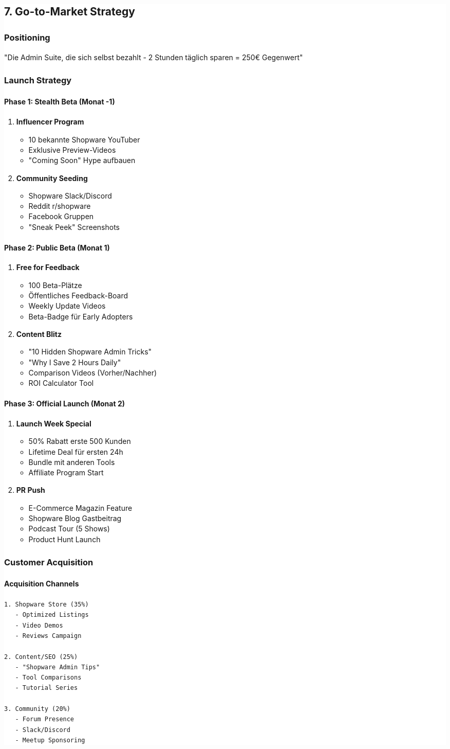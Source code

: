 ## 7. Go-to-Market Strategy

### Positioning
"Die Admin Suite, die sich selbst bezahlt - 2 Stunden täglich sparen = 250€ Gegenwert"

### Launch Strategy

#### Phase 1: Stealth Beta (Monat -1)
1. **Influencer Program**
   - 10 bekannte Shopware YouTuber
   - Exklusive Preview-Videos
   - "Coming Soon" Hype aufbauen

2. **Community Seeding**
   - Shopware Slack/Discord
   - Reddit r/shopware
   - Facebook Gruppen
   - "Sneak Peek" Screenshots

#### Phase 2: Public Beta (Monat 1)
1. **Free for Feedback**
   - 100 Beta-Plätze
   - Öffentliches Feedback-Board
   - Weekly Update Videos
   - Beta-Badge für Early Adopters

2. **Content Blitz**
   - "10 Hidden Shopware Admin Tricks"
   - "Why I Save 2 Hours Daily"
   - Comparison Videos (Vorher/Nachher)
   - ROI Calculator Tool

#### Phase 3: Official Launch (Monat 2)
1. **Launch Week Special**
   - 50% Rabatt erste 500 Kunden
   - Lifetime Deal für ersten 24h
   - Bundle mit anderen Tools
   - Affiliate Program Start

2. **PR Push**
   - E-Commerce Magazin Feature
   - Shopware Blog Gastbeitrag
   - Podcast Tour (5 Shows)
   - Product Hunt Launch

### Customer Acquisition

#### Acquisition Channels
```
1. Shopware Store (35%)
   - Optimized Listings
   - Video Demos
   - Reviews Campaign

2. Content/SEO (25%)
   - "Shopware Admin Tips"
   - Tool Comparisons
   - Tutorial Series

3. Community (20%)
   - Forum Presence
   - Slack/Discord
   - Meetup Sponsoring
```
